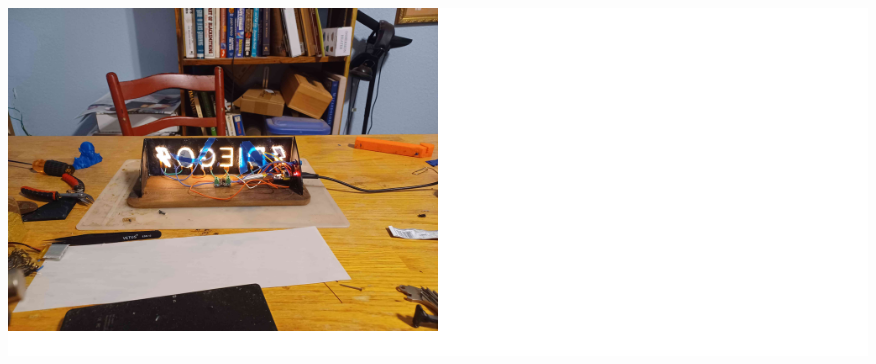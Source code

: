<img src="20250923_204718-resized.jpg" width="50%" heigth="50%" alt="20250923_204718-resized.jpg" />
<br>
</br>
